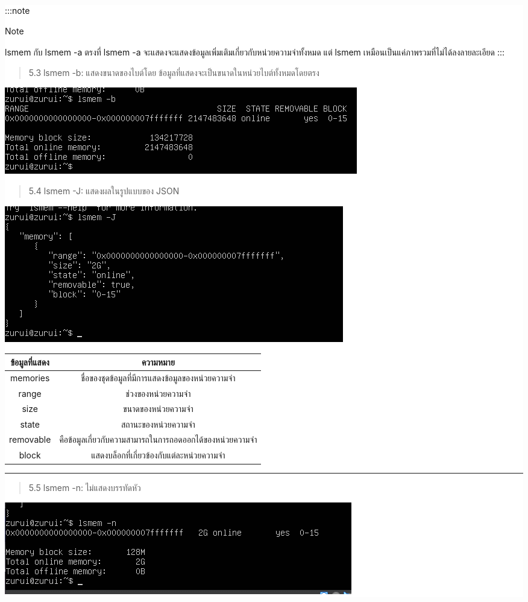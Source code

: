 :::note
> [!NOTE] 
> lsmem กับ lsmem -a ตรงที่ lsmem -a จะแสดงจะแสดงข้อมูลเพิ่มเติมเกี่ยวกับหน่วยความจำทั้งหมด แต่ lsmem เหมือนเป็นแค่ภาพรวมที่ไม่ได้ลงลายละเอียด 
 :::

>5.3 lsmem -b: แสดงขนาดของไบต์โดย ข้อมูลที่แสดงจะเป็นขนาดในหน่วยไบต์ทั้งหมดโดยตรง

![alt text](../../../assets/Memory/lsmem4.png)

>5.4 lsmem -J: แสดงผลในรูปแบบของ JSON

![alt text](../../../assets/Memory/lsmem5.png)

|ข้อมูลที่แสดง|ความหมาย|
|:---:|:---:|
|memories| ชื่อของชุดข้อมูลที่มีการแสดงข้อมูลของหน่วยความจำ|
|range| ช่วงของหน่วยความจำ|
|size| ขนาดของหน่วยความจำ|
|state| สถานะของหน่วยความจำ|
|removable| คือข้อมูลเกี่ยวกับความสามารถในการถอดออกได้ของหน่วยความจำ|
|block| แสดงบล็อกที่เกี่ยวข้องกับแต่ละหน่วยความจำ|
***


>5.5 lsmem -n: ไม่แสดงบรรทัดหัว

![alt text](../../../assets/Memory/lsmem6.png)
